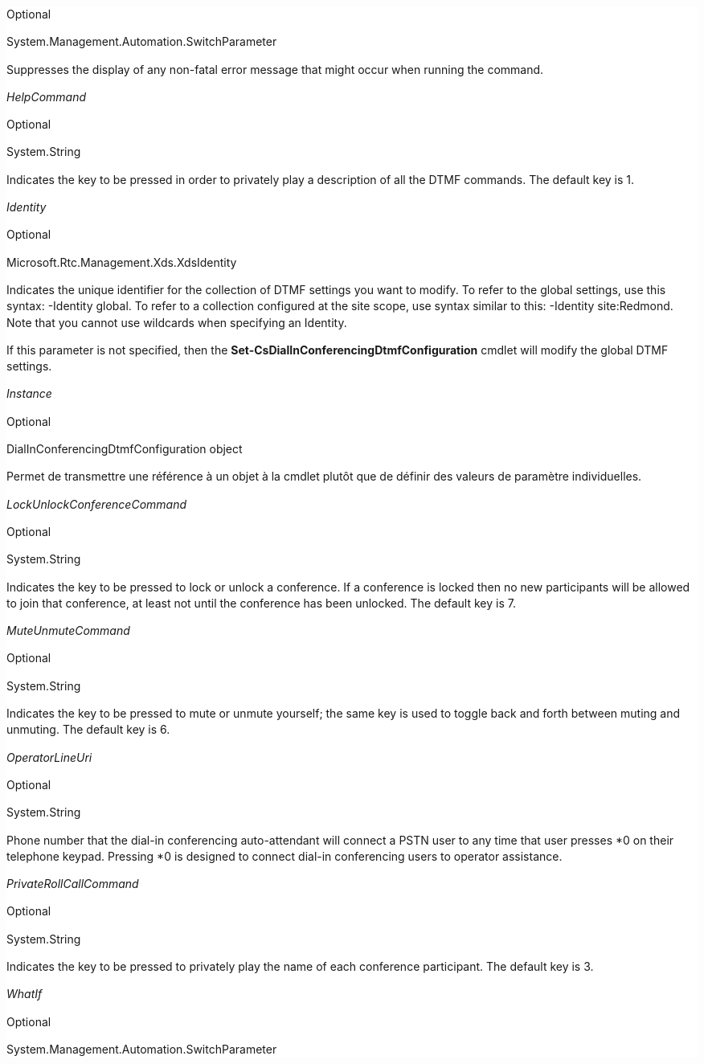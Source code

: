 <td><p>Optional</p></td>
<td><p>System.Management.Automation.SwitchParameter</p></td>
<td><p>Suppresses the display of any non-fatal error message that might occur when running the command.</p></td>
</tr>
<tr class="odd">
<td><p><em>HelpCommand</em></p></td>
<td><p>Optional</p></td>
<td><p>System.String</p></td>
<td><p>Indicates the key to be pressed in order to privately play a description of all the DTMF commands. The default key is 1.</p></td>
</tr>
<tr class="even">
<td><p><em>Identity</em></p></td>
<td><p>Optional</p></td>
<td><p>Microsoft.Rtc.Management.Xds.XdsIdentity</p></td>
<td><p>Indicates the unique identifier for the collection of DTMF settings you want to modify. To refer to the global settings, use this syntax: -Identity global. To refer to a collection configured at the site scope, use syntax similar to this: -Identity site:Redmond. Note that you cannot use wildcards when specifying an Identity.</p>
<p>If this parameter is not specified, then the <strong>Set-CsDialInConferencingDtmfConfiguration</strong> cmdlet will modify the global DTMF settings.</p></td>
</tr>
<tr class="odd">
<td><p><em>Instance</em></p></td>
<td><p>Optional</p></td>
<td><p>DialInConferencingDtmfConfiguration object</p></td>
<td><p>Permet de transmettre une référence à un objet à la cmdlet plutôt que de définir des valeurs de paramètre individuelles.</p></td>
</tr>
<tr class="even">
<td><p><em>LockUnlockConferenceCommand</em></p></td>
<td><p>Optional</p></td>
<td><p>System.String</p></td>
<td><p>Indicates the key to be pressed to lock or unlock a conference. If a conference is locked then no new participants will be allowed to join that conference, at least not until the conference has been unlocked. The default key is 7.</p></td>
</tr>
<tr class="odd">
<td><p><em>MuteUnmuteCommand</em></p></td>
<td><p>Optional</p></td>
<td><p>System.String</p></td>
<td><p>Indicates the key to be pressed to mute or unmute yourself; the same key is used to toggle back and forth between muting and unmuting. The default key is 6.</p></td>
</tr>
<tr class="even">
<td><p><em>OperatorLineUri</em></p></td>
<td><p>Optional</p></td>
<td><p>System.String</p></td>
<td><p>Phone number that the dial-in conferencing auto-attendant will connect a PSTN user to any time that user presses *0 on their telephone keypad. Pressing *0 is designed to connect dial-in conferencing users to operator assistance.</p></td>
</tr>
<tr class="odd">
<td><p><em>PrivateRollCallCommand</em></p></td>
<td><p>Optional</p></td>
<td><p>System.String</p></td>
<td><p>Indicates the key to be pressed to privately play the name of each conference participant. The default key is 3.</p></td>
</tr>
<tr class="even">
<td><p><em>WhatIf</em></p></td>
<td><p>Optional</p></td>
<td><p>System.Management.Automation.SwitchParameter</p></td>